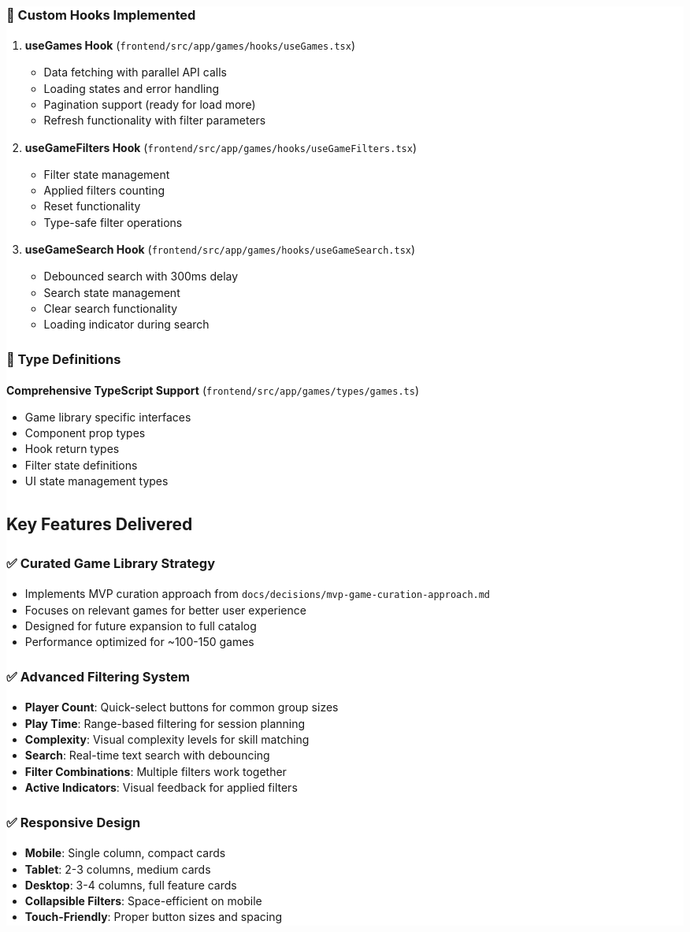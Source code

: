 ### 🔧 Custom Hooks Implemented

1. **useGames Hook** (`frontend/src/app/games/hooks/useGames.tsx`)
   - Data fetching with parallel API calls
   - Loading states and error handling
   - Pagination support (ready for load more)
   - Refresh functionality with filter parameters

2. **useGameFilters Hook** (`frontend/src/app/games/hooks/useGameFilters.tsx`)
   - Filter state management
   - Applied filters counting
   - Reset functionality
   - Type-safe filter operations

3. **useGameSearch Hook** (`frontend/src/app/games/hooks/useGameSearch.tsx`)
   - Debounced search with 300ms delay
   - Search state management
   - Clear search functionality
   - Loading indicator during search

### 📱 Type Definitions

**Comprehensive TypeScript Support** (`frontend/src/app/games/types/games.ts`)
- Game library specific interfaces
- Component prop types
- Hook return types
- Filter state definitions
- UI state management types

## Key Features Delivered

### ✅ Curated Game Library Strategy
- Implements MVP curation approach from `docs/decisions/mvp-game-curation-approach.md`
- Focuses on relevant games for better user experience
- Designed for future expansion to full catalog
- Performance optimized for ~100-150 games

### ✅ Advanced Filtering System
- **Player Count**: Quick-select buttons for common group sizes
- **Play Time**: Range-based filtering for session planning
- **Complexity**: Visual complexity levels for skill matching
- **Search**: Real-time text search with debouncing
- **Filter Combinations**: Multiple filters work together
- **Active Indicators**: Visual feedback for applied filters

### ✅ Responsive Design
- **Mobile**: Single column, compact cards
- **Tablet**: 2-3 columns, medium cards  
- **Desktop**: 3-4 columns, full feature cards
- **Collapsible Filters**: Space-efficient on mobile
- **Touch-Friendly**: Proper button sizes and spacing
